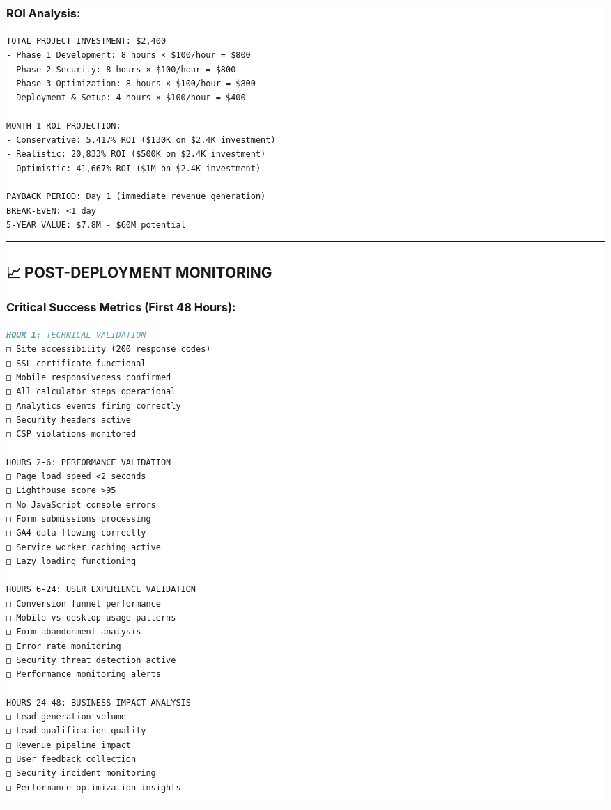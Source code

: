 ### **ROI Analysis:**
```
TOTAL PROJECT INVESTMENT: $2,400
- Phase 1 Development: 8 hours × $100/hour = $800
- Phase 2 Security: 8 hours × $100/hour = $800
- Phase 3 Optimization: 8 hours × $100/hour = $800
- Deployment & Setup: 4 hours × $100/hour = $400

MONTH 1 ROI PROJECTION:
- Conservative: 5,417% ROI ($130K on $2.4K investment)
- Realistic: 20,833% ROI ($500K on $2.4K investment)
- Optimistic: 41,667% ROI ($1M on $2.4K investment)

PAYBACK PERIOD: Day 1 (immediate revenue generation)
BREAK-EVEN: <1 day
5-YEAR VALUE: $7.8M - $60M potential
```

---

## 📈 **POST-DEPLOYMENT MONITORING**

### **Critical Success Metrics (First 48 Hours):**

```markdown
HOUR 1: TECHNICAL VALIDATION
□ Site accessibility (200 response codes)
□ SSL certificate functional
□ Mobile responsiveness confirmed
□ All calculator steps operational
□ Analytics events firing correctly
□ Security headers active
□ CSP violations monitored

HOURS 2-6: PERFORMANCE VALIDATION  
□ Page load speed <2 seconds
□ Lighthouse score >95
□ No JavaScript console errors
□ Form submissions processing
□ GA4 data flowing correctly
□ Service worker caching active
□ Lazy loading functioning

HOURS 6-24: USER EXPERIENCE VALIDATION
□ Conversion funnel performance
□ Mobile vs desktop usage patterns
□ Form abandonment analysis
□ Error rate monitoring
□ Security threat detection active
□ Performance monitoring alerts

HOURS 24-48: BUSINESS IMPACT ANALYSIS
□ Lead generation volume
□ Lead qualification quality
□ Revenue pipeline impact
□ User feedback collection
□ Security incident monitoring
□ Performance optimization insights
```

---